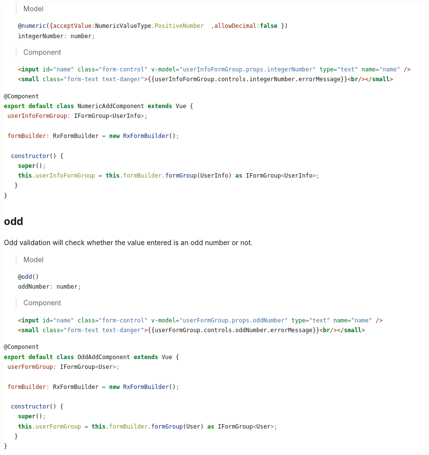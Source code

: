 > Model
```js
	@numeric({acceptValue:NumericValueType.PositiveNumber  ,allowDecimal:false }) 
	integerNumber: number;
```  

> Component
```html
	<input id="name" class="form-control" v-model="userInfoFormGroup.props.integerNumber" type="text" name="name" />
    <small class="form-text text-danger">{{userInfoFormGroup.controls.integerNumber.errorMessage}}<br/></small>	
```
```js
@Component
export default class NumericAddComponent extends Vue {
 userInfoFormGroup: IFormGroup<UserInfo>;

 formBuilder: RxFormBuilder = new RxFormBuilder();

  constructor() {
    super();
    this.userInfoFormGroup = this.formBuilder.formGroup(UserInfo) as IFormGroup<UserInfo>;
   }
}
```

## odd 
Odd validation will check whether the value entered is an odd number or not.

> Model
```js
	@odd() 
	oddNumber: number;
```  

> Component
```html
	<input id="name" class="form-control" v-model="userFormGroup.props.oddNumber" type="text" name="name" />
    <small class="form-text text-danger">{{userFormGroup.controls.oddNumber.errorMessage}}<br/></small>	
```
```js
@Component
export default class OddAddComponent extends Vue {
 userFormGroup: IFormGroup<User>;

 formBuilder: RxFormBuilder = new RxFormBuilder();

  constructor() {
    super();
    this.userFormGroup = this.formBuilder.formGroup(User) as IFormGroup<User>;
   }
}

```
